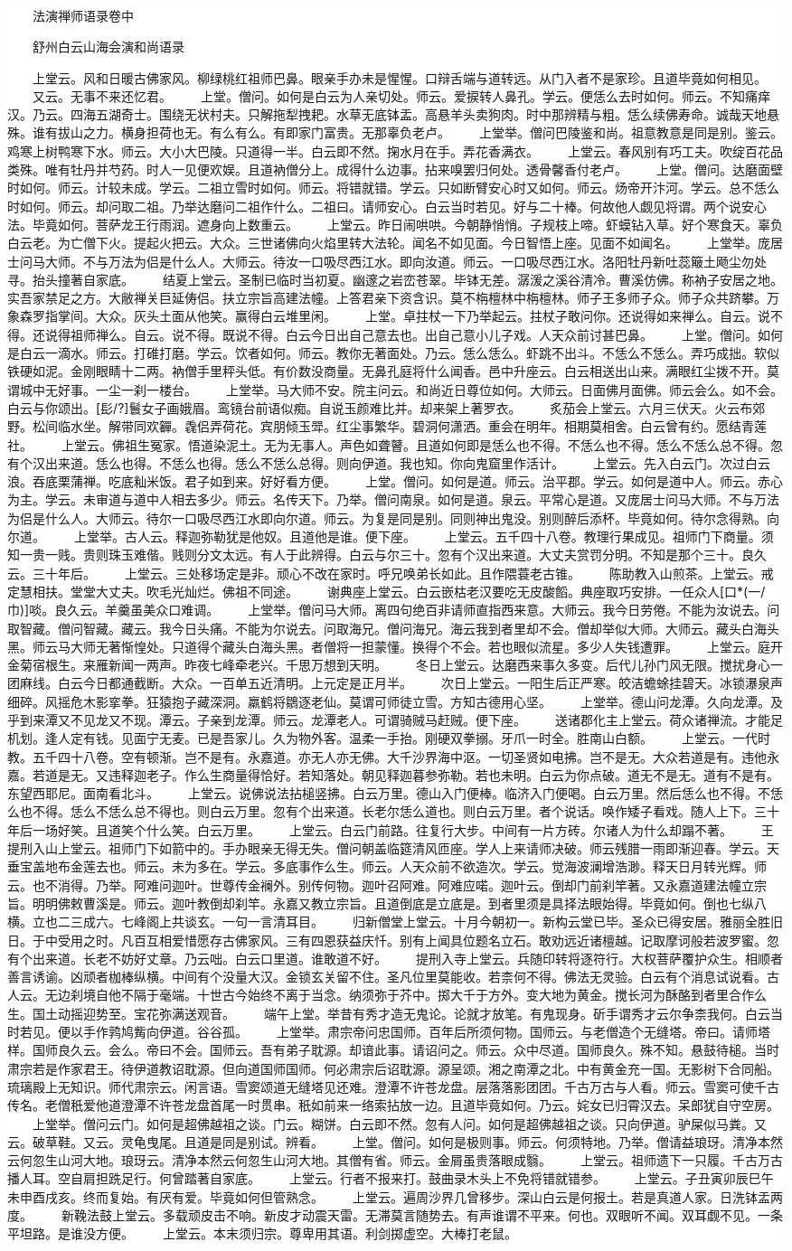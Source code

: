 
　　法演禅师语录卷中


　　舒州白云山海会演和尚语录

　　上堂云。风和日暖古佛家风。柳绿桃红祖师巴鼻。眼亲手办未是惺惺。口辩舌端与道转远。从门入者不是家珍。且道毕竟如何相见。
　　又云。无事不来还忆君。
　　上堂。僧问。如何是白云为人亲切处。师云。爱捩转人鼻孔。学云。便恁么去时如何。师云。不知痛痒汉。乃云。四海五湖奇士。围绕无状村夫。只解拖犁拽耙。水草无底钵盂。高悬羊头卖狗肉。时中那辨精与粗。恁么续佛寿命。诚哉天地悬殊。谁有拔山之力。横身担荷也无。有么有么。有即家门富贵。无那辜负老卢。
　　上堂举。僧问巴陵鉴和尚。祖意教意是同是别。鉴云。鸡寒上树鸭寒下水。师云。大小大巴陵。只道得一半。白云即不然。掬水月在手。弄花香满衣。
　　上堂云。春风别有巧工夫。吹绽百花品类殊。唯有牡丹并芍药。时人一见便欢娱。且道衲僧分上。成得什么边事。拈来嗅罢归何处。透骨馨香付老卢。
　　上堂。僧问。达磨面壁时如何。师云。计较未成。学云。二祖立雪时如何。师云。将错就错。学云。只如断臂安心时又如何。师云。炀帝开汴河。学云。总不恁么时如何。师云。却问取二祖。乃举达磨问二祖作什么。二祖曰。请师安心。白云当时若见。好与二十棒。何故他人觑见将谓。两个说安心法。毕竟如何。菩萨龙王行雨润。遮身向上数重云。
　　上堂云。昨日闹哄哄。今朝静悄悄。子规枝上啼。虾蟆钻入草。好个寒食天。辜负白云老。为亡僧下火。提起火把云。大众。三世诸佛向火焰里转大法轮。闻名不如见面。今日智悟上座。见面不如闻名。
　　上堂举。庞居士问马大师。不与万法为侣是什么人。大师云。待汝一口吸尽西江水。即向汝道。师云。一口吸尽西江水。洛阳牡丹新吐蕊簸土飏尘勿处寻。抬头撞著自家底。
　　结夏上堂云。圣制已临时当初夏。幽邃之岩峦苍翠。毕钵无差。潺湲之溪谷清冷。曹溪仿佛。称衲子安居之地。实吾家禁足之方。大敝禅关巨延俦侣。扶立宗旨高建法幢。上答君亲下资含识。莫不栴檀林中栴檀林。师子王多师子众。师子众共跻攀。万象森罗指掌间。大众。灰头土面从他笑。赢得白云堆里闲。
　　上堂。卓拄杖一下乃举起云。拄杖子敢问你。还说得如来禅么。自云。说不得。还说得祖师禅么。自云。说不得。既说不得。白云今日出自己意去也。出自己意小儿子戏。人天众前讨甚巴鼻。
　　上堂。僧问。如何是白云一滴水。师云。打碓打磨。学云。饮者如何。师云。教你无著面处。乃云。恁么恁么。虾跳不出斗。不恁么不恁么。弄巧成拙。软似铁硬如泥。金刚眼睛十二两。衲僧手里秤头低。有价数没商量。无鼻孔庭将什么闻香。邑中升座云。白云相送出山来。满眼红尘拨不开。莫谓城中无好事。一尘一刹一楼台。
　　上堂举。马大师不安。院主问云。和尚近日尊位如何。大师云。日面佛月面佛。师云会么。如不会。白云与你颂出。[髟/?]鬟女子画娥眉。鸾镜台前语似痴。自说玉颜难比并。却来架上著罗衣。
　　炙茄会上堂云。六月三伏天。火云布郊野。松间临水坐。解带同欢奲。毳侣弄荷花。宾朋倾玉斝。红尘事繁华。碧洞何潇洒。重会在明年。相期莫相舍。白云曾有约。愿结青莲社。
　　上堂云。佛祖生冤家。悟道染泥土。无为无事人。声色如聋瞽。且道如何即是恁么也不得。不恁么也不得。恁么不恁么总不得。忽有个汉出来道。恁么也得。不恁么也得。恁么不恁么总得。则向伊道。我也知。你向鬼窟里作活计。
　　上堂云。先入白云门。次过白云浪。吞底栗蒲禅。吃底籼米饭。君子如到来。好好看方便。
　　上堂。僧问。如何是道。师云。治平郡。学云。如何是道中人。师云。赤心为主。学云。未审道与道中人相去多少。师云。名传天下。乃举。僧问南泉。如何是道。泉云。平常心是道。又庞居士问马大师。不与万法为侣是什么人。大师云。待尔一口吸尽西江水即向尔道。师云。为复是同是别。同则神出鬼没。别则醉后添杯。毕竟如何。待尔念得熟。向尔道。
　　上堂举。古人云。释迦弥勒犹是他奴。且道他是谁。便下座。
　　上堂云。五千四十八卷。教理行果成见。祖师门下商量。须知一贵一贱。贵则珠玉难偕。贱则分文太远。有人于此辨得。白云与尔三十。忽有个汉出来道。大丈夫赏罚分明。不知是那个三十。良久云。三十年后。
　　上堂云。三处移场定是非。顽心不改在家时。呼兄唤弟长如此。且作隈蓑老古锥。
　　陈助教入山煎茶。上堂云。戒定慧相扶。堂堂大丈夫。吹毛光灿烂。佛祖不同途。
　　谢典座上堂云。白云嵌枯老汉要吃无皮酸饀。典座取巧安排。一任众人[口*(一/巾)]啖。良久云。羊羹虽美众口难调。
　　上堂举。僧问马大师。离四句绝百非请师直指西来意。大师云。我今日劳倦。不能为汝说去。问取智藏。僧问智藏。藏云。我今日头痛。不能为尔说去。问取海兄。僧问海兄。海云我到者里却不会。僧却举似大师。大师云。藏头白海头黑。师云马大师无著惭惶处。只道得个藏头白海头黑。者僧将一担蒙懂。换得个不会。若也眼似流星。多少人失钱遭罪。
　　上堂云。庭开金菊宿根生。来雁新闻一两声。昨夜七峰牵老兴。千思万想到天明。
　　冬日上堂云。达磨西来事久多变。后代儿孙门风无限。搅扰身心一团麻线。白云今日都通截断。大众。一百单五近清明。上元定是正月半。
　　次日上堂云。一阳生后正严寒。皎洁蟾蜍挂碧天。冰锁瀑泉声细碎。风摇危木影挛拳。狂猿抱子藏深洞。羸鹤将鶵逐老仙。莫谓可师徒立雪。方知古德用心坚。
　　上堂举。德山问龙潭。久向龙潭。及乎到来潭又不见龙又不现。潭云。子亲到龙潭。师云。龙潭老人。可谓骑贼马赶贼。便下座。
　　送诸郡化主上堂云。荷众诸禅流。才能足机划。逢人定有钱。见面宁无麦。已是吾家儿。久为物外客。温柔一手抬。刚硬双拳搦。牙爪一时全。胜南山白额。
　　上堂云。一代时教。五千四十八卷。空有顿渐。岂不是有。永嘉道。亦无人亦无佛。大千沙界海中沤。一切圣贤如电拂。岂不是无。大众若道是有。违他永嘉。若道是无。又违释迦老子。作么生商量得恰好。若知落处。朝见释迦暮参弥勒。若也未明。白云为你点破。道无不是无。道有不是有。东望西耶尼。面南看北斗。
　　上堂云。说佛说法拈槌竖拂。白云万里。德山入门便棒。临济入门便喝。白云万里。然后恁么也不得。不恁么也不得。恁么不恁么总不得也。则白云万里。忽有个出来道。长老尔恁么道也。则白云万里。者个说话。唤作矮子看戏。随人上下。三十年后一场好笑。且道笑个什么笑。白云万里。
　　上堂云。白云门前路。往复行大步。中间有一片方砖。尔诸人为什么却蹋不著。
　　王提刑入山上堂云。祖师门下如箭中的。手办眼亲无得无失。僧问朝盖临筵清风匝座。学人上来请师决破。师云残腊一雨即渐迎春。学云。天垂宝盖地布金莲去也。师云。未为多在。学云。多底事作么生。师云。人天众前不欲造次。学云。觉海波澜增浩渺。释天日月转光辉。师云。也不消得。乃举。阿难问迦叶。世尊传金襕外。别传何物。迦叶召阿难。阿难应喏。迦叶云。倒却门前刹竿著。又永嘉道建法幢立宗旨。明明佛敕曹溪是。师云。迦叶教倒却刹竿。永嘉又教立宗旨。且道倒底是立底是。到者里须是具择法眼始得。毕竟如何。倒也七纵八横。立也二三成六。七峰阁上共谈玄。一句一言清耳目。
　　归新僧堂上堂云。十月今朝初一。新构云堂已毕。圣众已得安居。雅丽全胜旧日。于中受用之时。凡百互相爱惜愿存古佛家风。三有四恩获益庆忏。别有上闻具位题名立石。敢劝远近诸檀越。记取摩诃般若波罗蜜。忽有个出来道。长老不妨好丈章。乃云咄。白云口里道。谁敢道不好。
　　提刑入寺上堂云。兵随印转将逐符行。大权菩萨覆护众生。相顺者善言诱谕。凶顽者枷棒纵横。中间有个没量大汉。金锁玄关留不住。圣凡位里莫能收。若柰何不得。佛法无灵验。白云有个消息试说看。古人云。无边刹境自他不隔于毫端。十世古今始终不离于当念。纳须弥于芥中。掷大千于方外。变大地为黄金。搅长河为酥酪到者里合作么生。国土动摇迎势至。宝花弥满送观音。
　　端午上堂。举昔有秀才造无鬼论。论就才放笔。有鬼现身。斫手谓秀才云尔争柰我何。白云当时若见。便以手作鹑鸠觜向伊道。谷谷孤。
　　上堂举。肃宗帝问忠国师。百年后所须何物。国师云。与老僧造个无缝塔。帝曰。请师塔样。国师良久云。会么。帝曰不会。国师云。吾有弟子耽源。却谙此事。请诏问之。师云。众中尽道。国师良久。殊不知。悬鼓待槌。当时肃宗若是作家君王。待伊道教诏耽源。但向道国师国师。何必肃宗后诏耽源。源呈颂。湘之南潭之北。中有黄金充一国。无影树下合同船。琉璃殿上无知识。师代肃宗云。闲言语。雪窦颂道无缝塔见还难。澄潭不许苍龙盘。层落落影团团。千古万古与人看。师云。雪窦可使千古传名。老僧秖爱他道澄潭不许苍龙盘首尾一时贯串。秖如前来一络索拈放一边。且道毕竟如何。乃云。姹女已归霄汉去。呆郎犹自守空房。
　　上堂举。僧问云门。如何是超佛越祖之谈。门云。糊饼。白云即不然。忽有人问。如何是超佛越祖之谈。只向伊道。驴屎似马粪。又云。破草鞋。又云。灵龟曳尾。且道是同是别试。辨看。
　　上堂。僧问。如何是极则事。师云。何须特地。乃举。僧请益琅玡。清净本然云何忽生山河大地。琅玡云。清净本然云何忽生山河大地。其僧有省。师云。金屑虽贵落眼成翳。
　　上堂云。祖师遗下一只履。千古万古播人耳。空自肩担跣足行。何曾踏著自家底。
　　上堂云。行者不报来打。鼓曲录木头上不免将错就错参。
　　上堂云。子丑寅卯辰巳午未申酉戌亥。终而复始。有厌有爱。毕竟如何但管熟念。
　　上堂云。遍周沙界几曾移步。深山白云是何报土。若是真道人家。日洗钵盂两度。
　　新鞔法鼓上堂云。多载顽皮击不响。新皮才动震天雷。无滞莫言随势去。有声谁谓不平来。何也。双眼听不闻。双耳觑不见。一条平坦路。是谁没方便。
　　上堂云。本末须归宗。尊卑用其语。利剑掷虚空。大棒打老鼠。
